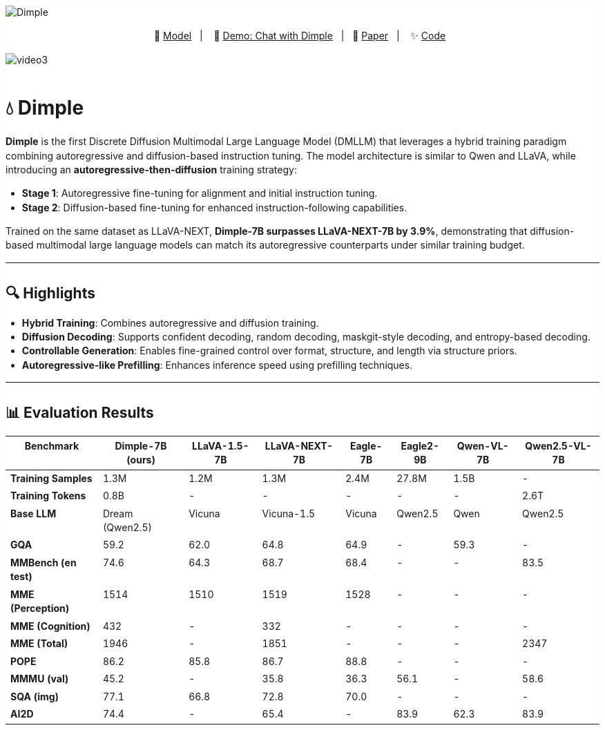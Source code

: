 <img src="https://cdn-uploads.huggingface.co/production/uploads/635364b3c41f548fe39db945/T6ffjtAkFkI76QjXmN6iR.png" alt="Dimple" style="width:100%;"/>

<p align="center">
🤗 <a href="https://huggingface.co/rp-yu/Dimple-7B">Model</a>&nbsp&nbsp | &nbsp&nbsp 💬 <a href="https://huggingface.co/spaces/rp-yu/Dimple-7B">Demo: Chat with Dimple</a>&nbsp&nbsp | &nbsp&nbsp📑 <a href="https://arxiv.org/abs/2505.16990">Paper</a>&nbsp&nbsp | &nbsp&nbsp ✨ <a href="https://github.com/yu-rp/Dimple">Code</a>&nbsp&nbsp
</p>

![video3](https://github.com/user-attachments/assets/76d9cb59-ad1e-48cf-8ae0-9735146cac31)


# 💧 Dimple


**Dimple** is the first Discrete Diffusion Multimodal Large Language Model (DMLLM) that leverages a hybrid training paradigm combining autoregressive and diffusion-based instruction tuning. The model architecture is similar to Qwen and LLaVA, while introducing an **autoregressive-then-diffusion** training strategy:

* **Stage 1**: Autoregressive fine-tuning for alignment and initial instruction tuning.
* **Stage 2**: Diffusion-based fine-tuning for enhanced instruction-following capabilities.

Trained on the same dataset as LLaVA-NEXT, **Dimple-7B surpasses LLaVA-NEXT-7B by 3.9%**, demonstrating that diffusion-based multimodal large language models can match its autoregressive counterparts under similar training budget.

---

## 🔍 Highlights

* **Hybrid Training**: Combines autoregressive and diffusion training.
* **Diffusion Decoding**: Supports confident decoding, random decoding, maskgit-style decoding, and entropy-based decoding.
* **Controllable Generation**: Enables fine-grained control over format, structure, and length via structure priors.
* **Autoregressive-like Prefilling**: Enhances inference speed using prefilling techniques.

---

## 📊 Evaluation Results

| Benchmark             | Dimple-7B (ours) | LLaVA-1.5-7B | LLaVA-NEXT-7B | Eagle-7B | Eagle2-9B | Qwen-VL-7B | Qwen2.5-VL-7B |
| --------------------- | ---------------- | ------------ | ------------- | -------- | --------- | ---------- | ------------- |
| **Training Samples**  | 1.3M             | 1.2M         | 1.3M          | 2.4M     | 27.8M     | 1.5B       | -             |
| **Training Tokens**   | 0.8B             | -            | -             | -        | -         | -          | 2.6T          |
| **Base LLM**          | Dream (Qwen2.5)  | Vicuna       | Vicuna-1.5    | Vicuna   | Qwen2.5   | Qwen       | Qwen2.5       |
| **GQA**               | 59.2             | 62.0         | 64.8          | 64.9 | -         | 59.3       | -             |
| **MMBench (en test)** | 74.6         | 64.3         | 68.7          | 68.4     | -         | -          | 83.5      |
| **MME (Perception)**  | 1514             | 1510         | 1519          | 1528 | -         | -          | -             |
| **MME (Cognition)**   | 432          | -            | 332           | -        | -         | -          | -             |
| **MME (Total)**       | 1946         | -            | 1851          | -        | -         | -          | 2347      |
| **POPE**              | 86.2             | 85.8         | 86.7          | 88.8 | -         | -          | -             |
| **MMMU (val)**        | 45.2         | -            | 35.8          | 36.3     | 56.1      | -          | 58.6      |
| **SQA (img)**         | 77.1         | 66.8         | 72.8          | 70.0     | -         | -          | -             |
| **AI2D**              | 74.4         | -            | 65.4          | -        | 83.9  | 62.3       | 83.9      |